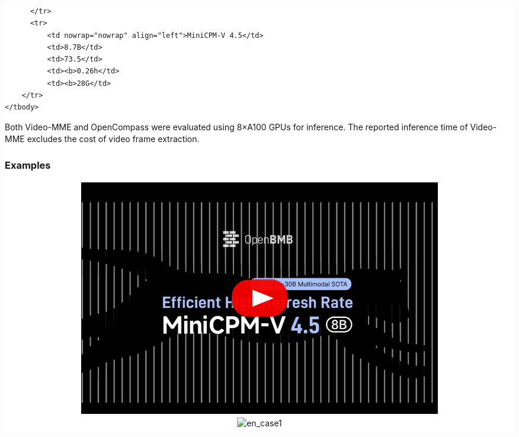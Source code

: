           </tr>
          <tr>
              <td nowrap="nowrap" align="left">MiniCPM-V 4.5</td>
              <td>8.7B</td>
              <td>73.5</td>
              <td><b>0.26h</td>
              <td><b>28G</td>
        </tr>
    </tbody>
</table>
</div>

Both Video-MME and OpenCompass were evaluated using 8×A100 GPUs for inference. The reported inference time of Video-MME excludes the cost of video frame extraction.


### Examples  

<div align="center">
  <a href="https://www.youtube.com/watch?v=Cn23FujYMMU"><img src="./assets/minicpmv4_5/MiniCPM-V 4.5-8.26_img.jpeg", width=70%></a>
</div>

<div style="display: flex; flex-direction: column; align-items: center;">
  <img src="assets/minicpmv4_5/en_case1.png" alt="en_case1" style="margin-bottom: 5px;">